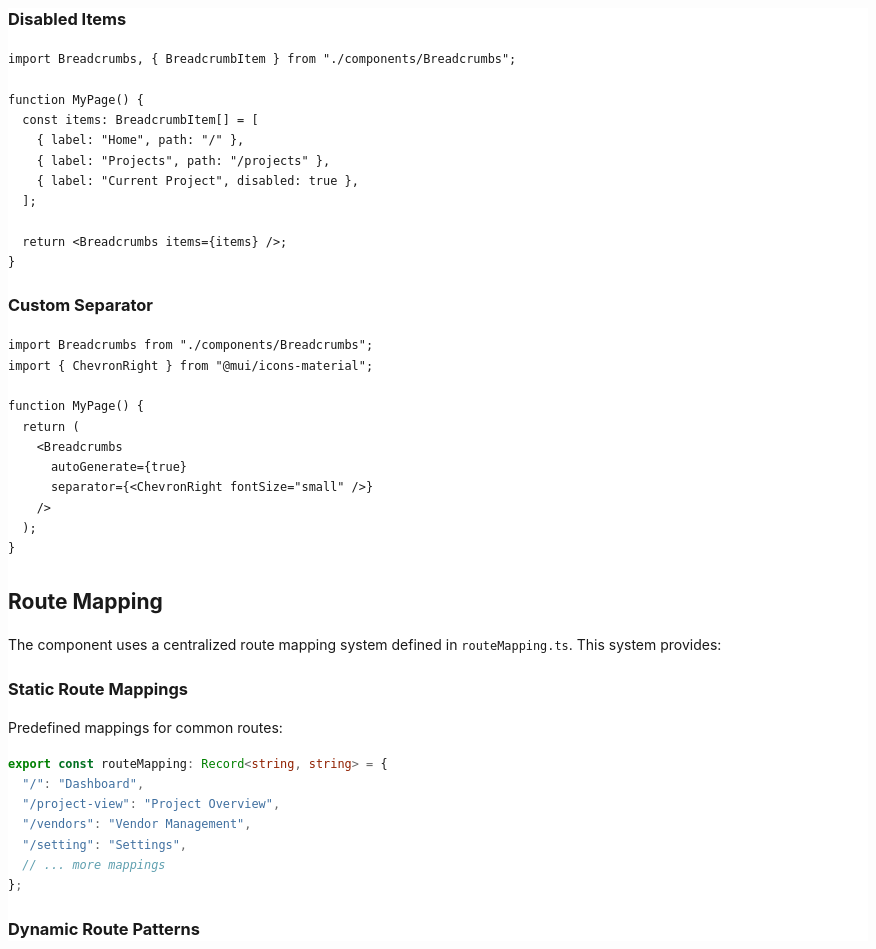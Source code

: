 ### Disabled Items

```tsx
import Breadcrumbs, { BreadcrumbItem } from "./components/Breadcrumbs";

function MyPage() {
  const items: BreadcrumbItem[] = [
    { label: "Home", path: "/" },
    { label: "Projects", path: "/projects" },
    { label: "Current Project", disabled: true },
  ];

  return <Breadcrumbs items={items} />;
}
```

### Custom Separator

```tsx
import Breadcrumbs from "./components/Breadcrumbs";
import { ChevronRight } from "@mui/icons-material";

function MyPage() {
  return (
    <Breadcrumbs
      autoGenerate={true}
      separator={<ChevronRight fontSize="small" />}
    />
  );
}
```

## Route Mapping

The component uses a centralized route mapping system defined in `routeMapping.ts`. This system provides:

### Static Route Mappings

Predefined mappings for common routes:

```typescript
export const routeMapping: Record<string, string> = {
  "/": "Dashboard",
  "/project-view": "Project Overview",
  "/vendors": "Vendor Management",
  "/setting": "Settings",
  // ... more mappings
};
```

### Dynamic Route Patterns
